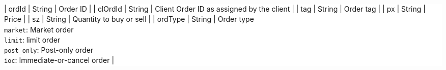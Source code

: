 | ordId           | String | Order ID                                                                                                                                                                                                                                                                                                                                                                                                                                                                                                                                                                                                                                                                                                                                                                                                                                                                                                                                            |
| clOrdId         | String | Client Order ID as assigned by the client                                                                                                                                                                                                                                                                                                                                                                                                                                                                                                                                                                                                                                                                                                                                                                                                                                                                                                           |
| tag             | String | Order tag                                                                                                                                                                                                                                                                                                                                                                                                                                                                                                                                                                                                                                                                                                                                                                                                                                                                                                                                           |
| px              | String | Price                                                                                                                                                                                                                                                                                                                                                                                                                                                                                                                                                                                                                                                                                                                                                                                                                                                                                                                                               |
| sz              | String | Quantity to buy or sell                                                                                                                                                                                                                                                                                                                                                                                                                                                                                                                                                                                                                                                                                                                                                                                                                                                                                                                             |
| ordType         | String | Order type<br><code>market</code>: Market order<br><code>limit</code>: limit order<br><code>post_only</code>: Post-only order<br><code>ioc</code>: Immediate-or-cancel order                                                                                                                                                                                                                                                                                                                                                                                                                                                                                                                                                                                                                                                                                                                                                                        |